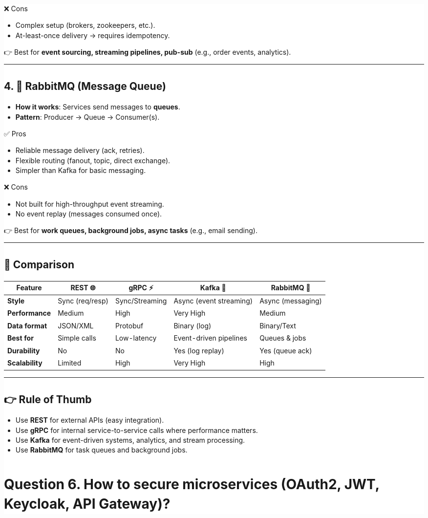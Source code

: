 ❌ Cons  
- Complex setup (brokers, zookeepers, etc.).  
- At-least-once delivery → requires idempotency.  

👉 Best for **event sourcing, streaming pipelines, pub-sub** (e.g., order events, analytics).  

---

## 4. 📨 RabbitMQ (Message Queue)
- **How it works**: Services send messages to **queues**.  
- **Pattern**: Producer → Queue → Consumer(s).  

✅ Pros  
- Reliable message delivery (ack, retries).  
- Flexible routing (fanout, topic, direct exchange).  
- Simpler than Kafka for basic messaging.  

❌ Cons  
- Not built for high-throughput event streaming.  
- No event replay (messages consumed once).  

👉 Best for **work queues, background jobs, async tasks** (e.g., email sending).  

---

## 🔹 Comparison

| Feature             | REST 🌐        | gRPC ⚡       | Kafka 📩              | RabbitMQ 📨        |
|---------------------|---------------|--------------|-----------------------|-------------------|
| **Style**           | Sync (req/resp)| Sync/Streaming| Async (event streaming)| Async (messaging) |
| **Performance**     | Medium        | High         | Very High             | Medium            |
| **Data format**     | JSON/XML      | Protobuf     | Binary (log)          | Binary/Text       |
| **Best for**        | Simple calls  | Low-latency  | Event-driven pipelines| Queues & jobs     |
| **Durability**      | No            | No           | Yes (log replay)      | Yes (queue ack)   |
| **Scalability**     | Limited       | High         | Very High             | High              |

---

## 👉 Rule of Thumb
- Use **REST** for external APIs (easy integration).  
- Use **gRPC** for internal service-to-service calls where performance matters.  
- Use **Kafka** for event-driven systems, analytics, and stream processing.  
- Use **RabbitMQ** for task queues and background jobs.  

# Question 6. How to secure microservices (OAuth2, JWT, Keycloak, API Gateway)?
